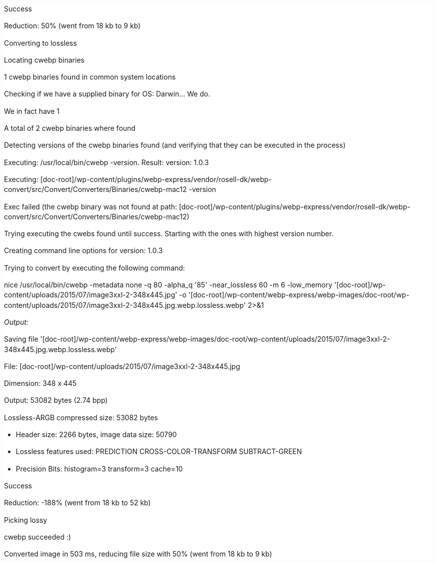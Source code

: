 Success

Reduction: 50% (went from 18 kb to 9 kb)


Converting to lossless

Locating cwebp binaries

1 cwebp binaries found in common system locations

Checking if we have a supplied binary for OS: Darwin... We do.

We in fact have 1

A total of 2 cwebp binaries where found

Detecting versions of the cwebp binaries found (and verifying that they can be executed in the process)

Executing: /usr/local/bin/cwebp -version. Result: version: 1.0.3

Executing: [doc-root]/wp-content/plugins/webp-express/vendor/rosell-dk/webp-convert/src/Convert/Converters/Binaries/cwebp-mac12 -version

Exec failed (the cwebp binary was not found at path: [doc-root]/wp-content/plugins/webp-express/vendor/rosell-dk/webp-convert/src/Convert/Converters/Binaries/cwebp-mac12)

Trying executing the cwebs found until success. Starting with the ones with highest version number.

Creating command line options for version: 1.0.3

Trying to convert by executing the following command:

nice /usr/local/bin/cwebp -metadata none -q 80 -alpha_q '85' -near_lossless 60 -m 6 -low_memory '[doc-root]/wp-content/uploads/2015/07/image3xxl-2-348x445.jpg' -o '[doc-root]/wp-content/webp-express/webp-images/doc-root/wp-content/uploads/2015/07/image3xxl-2-348x445.jpg.webp.lossless.webp' 2>&1


*Output:* 

Saving file '[doc-root]/wp-content/webp-express/webp-images/doc-root/wp-content/uploads/2015/07/image3xxl-2-348x445.jpg.webp.lossless.webp'

File:      [doc-root]/wp-content/uploads/2015/07/image3xxl-2-348x445.jpg

Dimension: 348 x 445

Output:    53082 bytes (2.74 bpp)

Lossless-ARGB compressed size: 53082 bytes

  * Header size: 2266 bytes, image data size: 50790

  * Lossless features used: PREDICTION CROSS-COLOR-TRANSFORM SUBTRACT-GREEN

  * Precision Bits: histogram=3 transform=3 cache=10


Success

Reduction: -188% (went from 18 kb to 52 kb)


Picking lossy

cwebp succeeded :)


Converted image in 503 ms, reducing file size with 50% (went from 18 kb to 9 kb)

